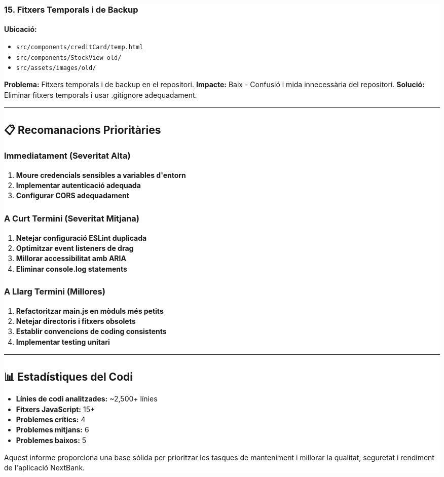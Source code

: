 ### 15. Fitxers Temporals i de Backup
**Ubicació:** 
- `src/components/creditCard/temp.html`
- `src/components/StockView old/`
- `src/assets/images/old/`

**Problema:** Fitxers temporals i de backup en el repositori.
**Impacte:** Baix - Confusió i mida innecessària del repositori.
**Solució:** Eliminar fitxers temporals i usar .gitignore adequadament.

---

## 📋 Recomanacions Prioritàries

### Immediatament (Severitat Alta)
1. **Moure credencials sensibles a variables d'entorn**
2. **Implementar autenticació adequada**
3. **Configurar CORS adequadament**

### A Curt Termini (Severitat Mitjana)
1. **Netejar configuració ESLint duplicada**
2. **Optimitzar event listeners de drag**
3. **Millorar accessibilitat amb ARIA**
4. **Eliminar console.log statements**

### A Llarg Termini (Millores)
1. **Refactoritzar main.js en mòduls més petits**
2. **Netejar directoris i fitxers obsolets**
3. **Establir convencions de coding consistents**
4. **Implementar testing unitari**

---

## 📊 Estadístiques del Codi

- **Línies de codi analitzades:** ~2,500+ línies
- **Fitxers JavaScript:** 15+
- **Problemes crítics:** 4
- **Problemes mitjans:** 6
- **Problemes baixos:** 5

Aquest informe proporciona una base sòlida per prioritzar les tasques de manteniment i millorar la qualitat, seguretat i rendiment de l'aplicació NextBank.